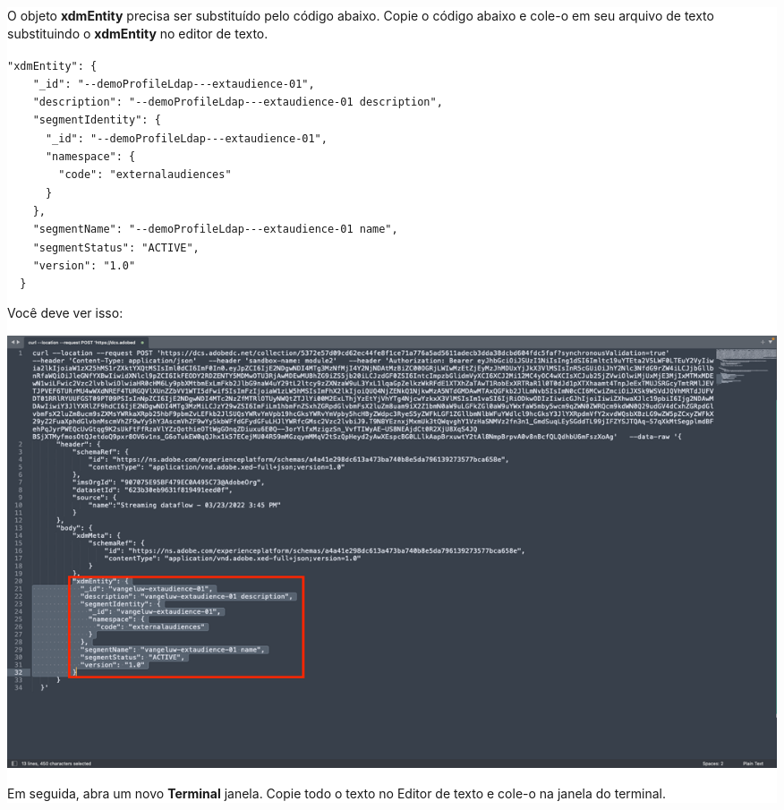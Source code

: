 O objeto **xdmEntity** precisa ser substituído pelo código abaixo. Copie o código abaixo e cole-o em seu arquivo de texto substituindo o **xdmEntity** no editor de texto.

```
"xdmEntity": {
    "_id": "--demoProfileLdap---extaudience-01",
    "description": "--demoProfileLdap---extaudience-01 description",
    "segmentIdentity": {
      "_id": "--demoProfileLdap---extaudience-01",
      "namespace": {
        "code": "externalaudiences"
      }
    },
    "segmentName": "--demoProfileLdap---extaudience-01 name",
    "segmentStatus": "ACTIVE",
    "version": "1.0"
  }
```

Você deve ver isso:

![Metadados de públicos-alvo externos str 1](images/extAudMDstr1.png)

Em seguida, abra um novo **Terminal** janela. Copie todo o texto no Editor de texto e cole-o na janela do terminal.
